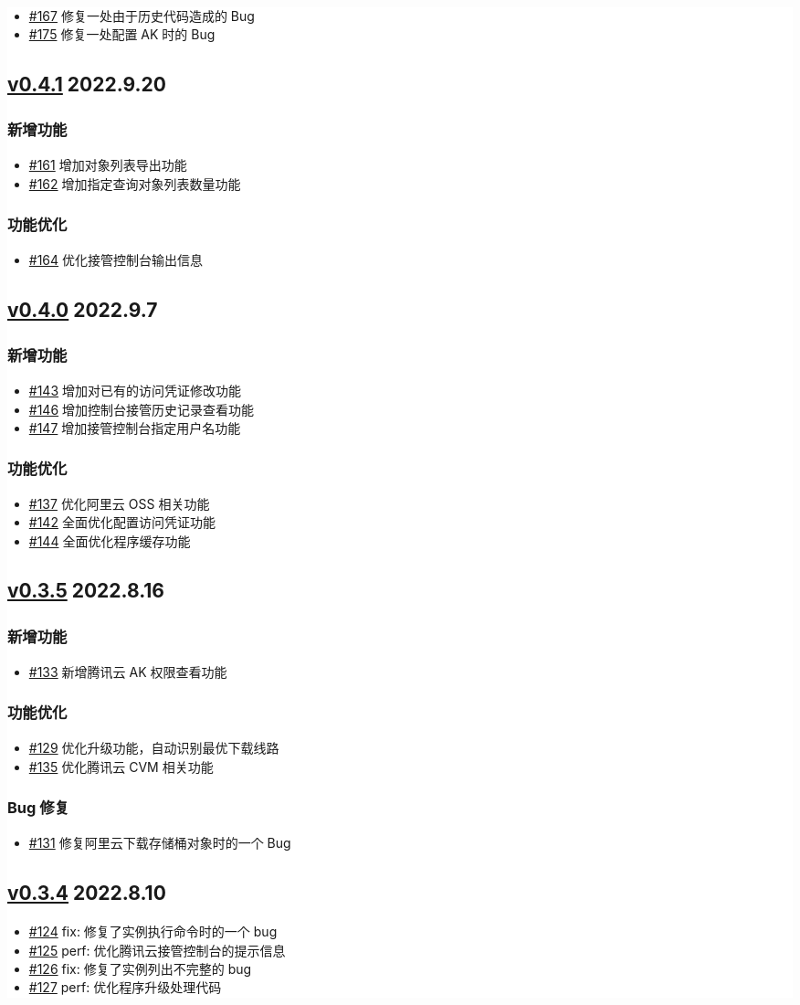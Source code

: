 * [#167](https://github.com/fwoawr/cf/pull/167) 修复一处由于历史代码造成的 Bug
* [#175](https://github.com/fwoawr/cf/pull/175) 修复一处配置 AK 时的 Bug

## [v0.4.1](https://github.com/fwoawr/cf/releases/tag/v0.4.1) 2022.9.20

### 新增功能

* [#161](https://github.com/fwoawr/cf/pull/161) 增加对象列表导出功能
* [#162](https://github.com/fwoawr/cf/pull/162) 增加指定查询对象列表数量功能

### 功能优化

* [#164](https://github.com/fwoawr/cf/pull/164) 优化接管控制台输出信息

## [v0.4.0](https://github.com/fwoawr/cf/releases/tag/v0.4.0) 2022.9.7

### 新增功能

* [#143](https://github.com/fwoawr/cf/pull/143) 增加对已有的访问凭证修改功能
* [#146](https://github.com/fwoawr/cf/pull/146) 增加控制台接管历史记录查看功能
* [#147](https://github.com/fwoawr/cf/pull/147) 增加接管控制台指定用户名功能

### 功能优化

* [#137](https://github.com/fwoawr/cf/pull/137) 优化阿里云 OSS 相关功能
* [#142](https://github.com/fwoawr/cf/pull/142) 全面优化配置访问凭证功能
* [#144](https://github.com/fwoawr/cf/pull/144) 全面优化程序缓存功能

## [v0.3.5](https://github.com/fwoawr/cf/releases/tag/v0.3.5) 2022.8.16

### 新增功能

* [#133](https://github.com/fwoawr/cf/pull/133) 新增腾讯云 AK 权限查看功能

### 功能优化

* [#129](https://github.com/fwoawr/cf/pull/129) 优化升级功能，自动识别最优下载线路
* [#135](https://github.com/fwoawr/cf/pull/135) 优化腾讯云 CVM 相关功能

### Bug 修复

* [#131](https://github.com/fwoawr/cf/pull/131) 修复阿里云下载存储桶对象时的一个 Bug

## [v0.3.4](https://github.com/fwoawr/cf/releases/tag/v0.3.4) 2022.8.10

- [#124](https://github.com/fwoawr/cf/pull/124) fix: 修复了实例执行命令时的一个 bug
- [#125](https://github.com/fwoawr/cf/pull/125) perf: 优化腾讯云接管控制台的提示信息
- [#126](https://github.com/fwoawr/cf/pull/126) fix: 修复了实例列出不完整的 bug
- [#127](https://github.com/fwoawr/cf/pull/127) perf: 优化程序升级处理代码
